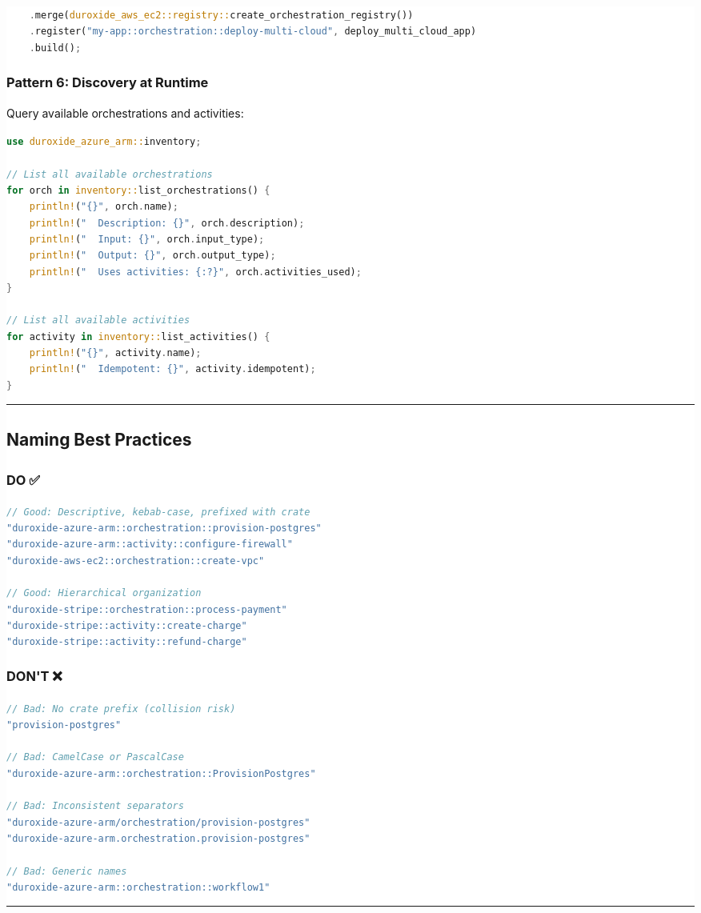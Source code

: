 ```rust
    .merge(duroxide_aws_ec2::registry::create_orchestration_registry())
    .register("my-app::orchestration::deploy-multi-cloud", deploy_multi_cloud_app)
    .build();
```

### Pattern 6: Discovery at Runtime

Query available orchestrations and activities:

```rust
use duroxide_azure_arm::inventory;

// List all available orchestrations
for orch in inventory::list_orchestrations() {
    println!("{}", orch.name);
    println!("  Description: {}", orch.description);
    println!("  Input: {}", orch.input_type);
    println!("  Output: {}", orch.output_type);
    println!("  Uses activities: {:?}", orch.activities_used);
}

// List all available activities
for activity in inventory::list_activities() {
    println!("{}", activity.name);
    println!("  Idempotent: {}", activity.idempotent);
}
```

---

## Naming Best Practices

### DO ✅

```rust
// Good: Descriptive, kebab-case, prefixed with crate
"duroxide-azure-arm::orchestration::provision-postgres"
"duroxide-azure-arm::activity::configure-firewall"
"duroxide-aws-ec2::orchestration::create-vpc"

// Good: Hierarchical organization
"duroxide-stripe::orchestration::process-payment"
"duroxide-stripe::activity::create-charge"
"duroxide-stripe::activity::refund-charge"
```

### DON'T ❌

```rust
// Bad: No crate prefix (collision risk)
"provision-postgres"

// Bad: CamelCase or PascalCase
"duroxide-azure-arm::orchestration::ProvisionPostgres"

// Bad: Inconsistent separators
"duroxide-azure-arm/orchestration/provision-postgres"
"duroxide-azure-arm.orchestration.provision-postgres"

// Bad: Generic names
"duroxide-azure-arm::orchestration::workflow1"
```

---